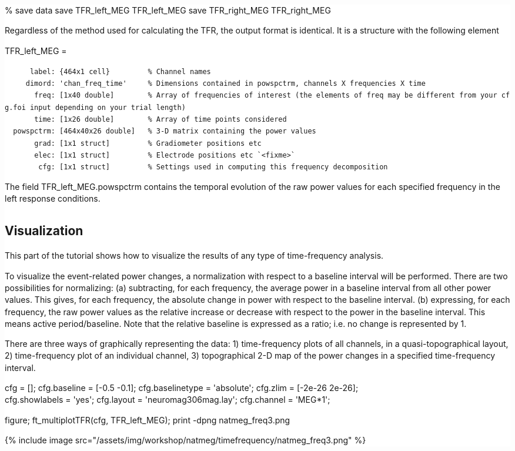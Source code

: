   % save data
  save TFR_left_MEG TFR_left_MEG
  save TFR_right_MEG TFR_right_MEG


Regardless of the method used for calculating the TFR, the output format is identical. It is a structure with the following element


  TFR_left_MEG =

          label: {464x1 cell}         % Channel names
         dimord: 'chan_freq_time'     % Dimensions contained in powspctrm, channels X frequencies X time
           freq: [1x40 double]        % Array of frequencies of interest (the elements of freq may be different from your cfg.foi input depending on your trial length)
           time: [1x26 double]        % Array of time points considered
      powspctrm: [464x40x26 double]   % 3-D matrix containing the power values
           grad: [1x1 struct]         % Gradiometer positions etc
           elec: [1x1 struct]         % Electrode positions etc `<fixme>`
            cfg: [1x1 struct]         % Settings used in computing this frequency decomposition


The field TFR_left_MEG.powspctrm contains the temporal evolution of the raw power values for each specified frequency in the left response conditions.

## Visualization

This part of the tutorial shows how to visualize the results of any type of time-frequency analysis.

To visualize the event-related power changes, a normalization with respect to a baseline interval will be performed. There are two possibilities for normalizing: (a) subtracting, for each frequency, the average power in a baseline interval from all other power values. This gives, for each frequency, the absolute change in power with respect to the baseline interval. (b) expressing, for each frequency, the raw power values as the relative increase or decrease with respect to the power in the baseline interval. This means active period/baseline. Note that the relative baseline is expressed as a ratio; i.e. no change is represented by 1.

There are three ways of graphically representing the data: 1) time-frequency plots of all channels, in a quasi-topographical layout, 2) time-frequency plot of an individual channel, 3) topographical 2-D map of the power changes in a specified time-frequency interval.

  cfg = [];
  cfg.baseline     = [-0.5 -0.1];
  cfg.baselinetype = 'absolute';
  cfg.zlim         = [-2e-26 2e-26];          
  cfg.showlabels   = 'yes';
  cfg.layout       = 'neuromag306mag.lay';
  cfg.channel      = 'MEG*1';

  figure;
  ft_multiplotTFR(cfg, TFR_left_MEG);
  print -dpng natmeg_freq3.png


{% include image src="/assets/img/workshop/natmeg/timefrequency/natmeg_freq3.png" %}
